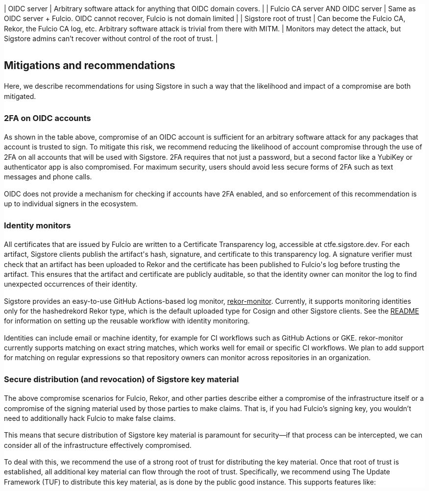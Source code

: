 |  OIDC server | Arbitrary software attack for anything that OIDC domain covers.                                                                                                                                                                                                                                                                                                                                                                                                                                                                                           |                                                                                                                                                                                                                                                                                                                                                                                                                                                                                                                    |  Fulcio CA server AND OIDC server | Same as OIDC server + Fulcio.  OIDC cannot recover, Fulcio is not domain limited                                                                                                                                                                                                                                                                                                                                                                                                                                                                         |
| Sigstore root of trust | Can become the Fulcio CA, Rekor, the Fulcio CA log, etc. Arbitrary software attack is trivial from there with MITM. | Monitors may detect the attack, but Sigstore admins can’t recover without control of the root of trust.                                                                                                                                                                                                                                                                                                                              |


## Mitigations and recommendations

Here, we describe recommendations for using Sigstore in such a way that the likelihood and impact of a compromise are both mitigated.

### 2FA on OIDC accounts
As shown in the table above, compromise of an OIDC account is sufficient for an arbitrary software attack for any packages that account is trusted to sign. To mitigate this risk, we recommend reducing the likelihood of account compromise through the use of 2FA on all accounts that will be used with Sigstore. 2FA requires that not just a password, but a second factor like a YubiKey or authenticator app is also compromised. For maximum security, users should avoid less secure forms of 2FA such as text messages and phone calls. 

OIDC does not provide a mechanism for checking if accounts have 2FA enabled, and so enforcement of this recommendation is up to individual signers in the ecosystem.

### Identity monitors
All certificates that are issued by Fulcio are written to a Certificate Transparency log, accessible at ctfe.sigstore.dev. For each artifact, Sigstore clients publish the artifact's hash, signature, and certificate to this transparency log. A signature verifier must check that an artifact has been uploaded to Rekor and the certificate has been published to Fulcio's log before trusting the artifact. This ensures that the artifact and certificate are publicly auditable, so that the identity owner can monitor the log to find unexpected occurrences of their identity.

Sigstore provides an easy-to-use GitHub Actions-based log monitor, [rekor-monitor](https://github.com/sigstore/rekor-monitor). Currently, it supports monitoring identities only for the hashedrekord Rekor type, which is the default uploaded type for Cosign and other Sigstore clients. See the [README](https://github.com/sigstore/rekor-monitor#readme) for information on setting up the reusable workflow with identity monitoring.

Identities can include email or machine identity, for example for CI workflows such as GitHub Actions or GKE. rekor-monitor currently supports matching on exact string matches, which works well for email or specific CI workflows. We plan to add support for matching on regular expressions so that repository owners can monitor across repositories in an organization.


### Secure distribution (and revocation) of Sigstore key material
The above compromise scenarios for Fulcio, Rekor, and other parties describe either a compromise of the infrastructure itself or a compromise of the signing material used by those parties to make claims. That is, if you had Fulcio’s signing key, you wouldn’t need to additionally hack Fulcio to make false claims.

This means that secure distribution of Sigstore key material is paramount for security—if that process can be intercepted, we can consider all of the infrastructure effectively compromised.

To deal with this, we recommend the use of a strong root of trust for distributing the key material. Once that root of trust is established, all additional key material can flow through the root of trust. Specifically, we recommend using The Update Framework (TUF) to distribute this key material, as is done by the public good instance. This supports features like:
